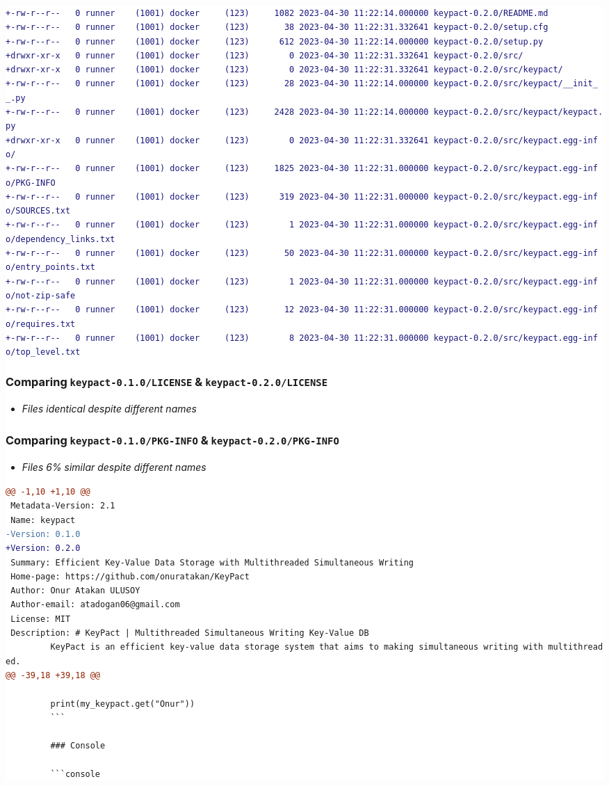 ```diff
+-rw-r--r--   0 runner    (1001) docker     (123)     1082 2023-04-30 11:22:14.000000 keypact-0.2.0/README.md
+-rw-r--r--   0 runner    (1001) docker     (123)       38 2023-04-30 11:22:31.332641 keypact-0.2.0/setup.cfg
+-rw-r--r--   0 runner    (1001) docker     (123)      612 2023-04-30 11:22:14.000000 keypact-0.2.0/setup.py
+drwxr-xr-x   0 runner    (1001) docker     (123)        0 2023-04-30 11:22:31.332641 keypact-0.2.0/src/
+drwxr-xr-x   0 runner    (1001) docker     (123)        0 2023-04-30 11:22:31.332641 keypact-0.2.0/src/keypact/
+-rw-r--r--   0 runner    (1001) docker     (123)       28 2023-04-30 11:22:14.000000 keypact-0.2.0/src/keypact/__init__.py
+-rw-r--r--   0 runner    (1001) docker     (123)     2428 2023-04-30 11:22:14.000000 keypact-0.2.0/src/keypact/keypact.py
+drwxr-xr-x   0 runner    (1001) docker     (123)        0 2023-04-30 11:22:31.332641 keypact-0.2.0/src/keypact.egg-info/
+-rw-r--r--   0 runner    (1001) docker     (123)     1825 2023-04-30 11:22:31.000000 keypact-0.2.0/src/keypact.egg-info/PKG-INFO
+-rw-r--r--   0 runner    (1001) docker     (123)      319 2023-04-30 11:22:31.000000 keypact-0.2.0/src/keypact.egg-info/SOURCES.txt
+-rw-r--r--   0 runner    (1001) docker     (123)        1 2023-04-30 11:22:31.000000 keypact-0.2.0/src/keypact.egg-info/dependency_links.txt
+-rw-r--r--   0 runner    (1001) docker     (123)       50 2023-04-30 11:22:31.000000 keypact-0.2.0/src/keypact.egg-info/entry_points.txt
+-rw-r--r--   0 runner    (1001) docker     (123)        1 2023-04-30 11:22:31.000000 keypact-0.2.0/src/keypact.egg-info/not-zip-safe
+-rw-r--r--   0 runner    (1001) docker     (123)       12 2023-04-30 11:22:31.000000 keypact-0.2.0/src/keypact.egg-info/requires.txt
+-rw-r--r--   0 runner    (1001) docker     (123)        8 2023-04-30 11:22:31.000000 keypact-0.2.0/src/keypact.egg-info/top_level.txt
```

### Comparing `keypact-0.1.0/LICENSE` & `keypact-0.2.0/LICENSE`

 * *Files identical despite different names*

### Comparing `keypact-0.1.0/PKG-INFO` & `keypact-0.2.0/PKG-INFO`

 * *Files 6% similar despite different names*

```diff
@@ -1,10 +1,10 @@
 Metadata-Version: 2.1
 Name: keypact
-Version: 0.1.0
+Version: 0.2.0
 Summary: Efficient Key-Value Data Storage with Multithreaded Simultaneous Writing
 Home-page: https://github.com/onuratakan/KeyPact
 Author: Onur Atakan ULUSOY
 Author-email: atadogan06@gmail.com
 License: MIT
 Description: # KeyPact | Multithreaded Simultaneous Writing Key-Value DB
         KeyPact is an efficient key-value data storage system that aims to making simultaneous writing with multithreaded. 
@@ -39,18 +39,18 @@
         
         print(my_keypact.get("Onur"))
         ```
         
         ### Console
         
         ```console	
```
